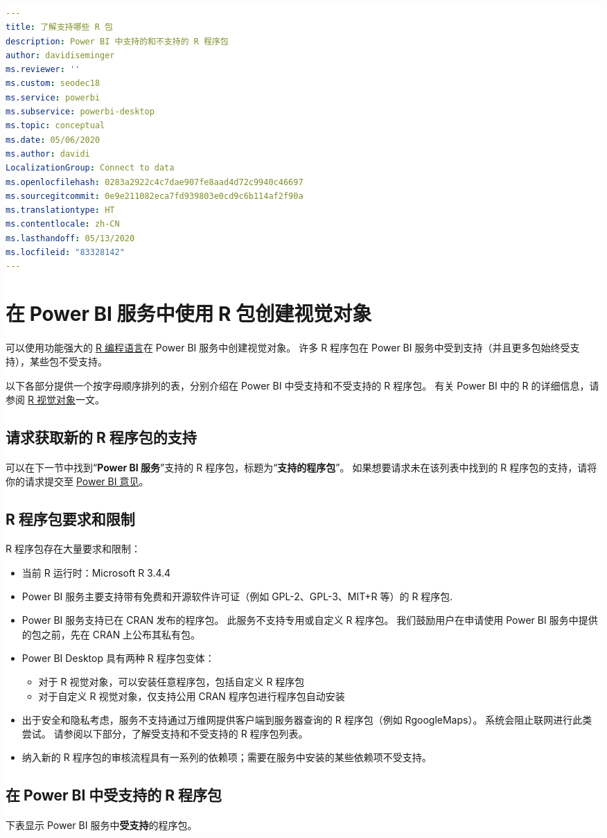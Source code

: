 ```yaml
---
title: 了解支持哪些 R 包
description: Power BI 中支持的和不支持的 R 程序包
author: davidiseminger
ms.reviewer: ''
ms.custom: seodec18
ms.service: powerbi
ms.subservice: powerbi-desktop
ms.topic: conceptual
ms.date: 05/06/2020
ms.author: davidi
LocalizationGroup: Connect to data
ms.openlocfilehash: 0283a2922c4c7dae907fe8aad4d72c9940c46697
ms.sourcegitcommit: 0e9e211082eca7fd939803e0cd9c6b114af2f90a
ms.translationtype: HT
ms.contentlocale: zh-CN
ms.lasthandoff: 05/13/2020
ms.locfileid: "83328142"
---
```

# <a name="create-visuals-by-using-r-packages-in-the-power-bi-service"></a>在 Power BI 服务中使用 R 包创建视觉对象
可以使用功能强大的 [R 编程语言](https://www.r-project.org/)在 Power BI 服务中创建视觉对象。 许多 R 程序包在 Power BI 服务中受到支持（并且更多包始终受支持），某些包不受支持。

以下各部分提供一个按字母顺序排列的表，分别介绍在 Power BI 中受支持和不受支持的 R 程序包。 有关 Power BI 中的 R 的详细信息，请参阅 [R 视觉对象](../visuals/service-r-visuals.md)一文。

## <a name="request-support-for-a-new-r-package"></a>请求获取新的 R 程序包的支持
可以在下一节中找到“**Power BI 服务**”支持的 R 程序包，标题为“**支持的程序包**”。 如果想要请求未在该列表中找到的 R 程序包的支持，请将你的请求提交至 [Power BI 意见](https://ideas.powerbi.com)。

## <a name="requirements-and-limitations-of-r-packages"></a>R 程序包要求和限制
R 程序包存在大量要求和限制：

* 当前 R 运行时：Microsoft R 3.4.4
* Power BI 服务主要支持带有免费和开源软件许可证（例如 GPL-2、GPL-3、MIT+R 等）的 R 程序包.
* Power BI 服务支持已在 CRAN 发布的程序包。 此服务不支持专用或自定义 R 程序包。 我们鼓励用户在申请使用 Power BI 服务中提供的包之前，先在 CRAN 上公布其私有包。
* Power BI Desktop 具有两种 R 程序包变体：

  * 对于 R 视觉对象，可以安装任意程序包，包括自定义 R 程序包
  * 对于自定义 R 视觉对象，仅支持公用 CRAN 程序包进行程序包自动安装
* 出于安全和隐私考虑，服务不支持通过万维网提供客户端到服务器查询的 R 程序包（例如 RgoogleMaps）。 系统会阻止联网进行此类尝试。 请参阅以下部分，了解受支持和不受支持的 R 程序包列表。
* 纳入新的 R 程序包的审核流程具有一系列的依赖项；需要在服务中安装的某些依赖项不受支持。

## <a name="r-packages-that-are-supported-in-power-bi"></a>在 Power BI 中受支持的 R 程序包
下表显示 Power BI 服务中**受支持**的程序包。
